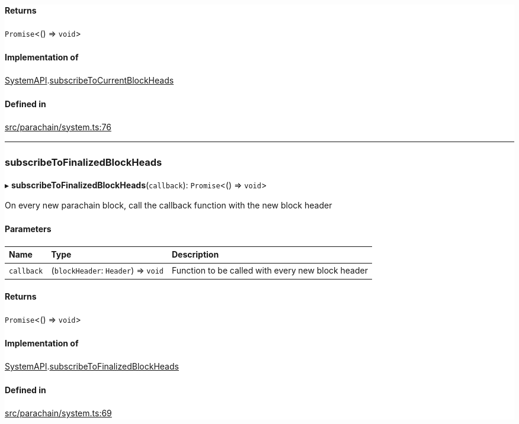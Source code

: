 #### Returns

`Promise`\<() => `void`\>

#### Implementation of

[SystemAPI](../interfaces/SystemAPI.md).[subscribeToCurrentBlockHeads](../interfaces/SystemAPI.md#subscribetocurrentblockheads)

#### Defined in

[src/parachain/system.ts:76](https://github.com/interlay/interbtc-api/blob/1c0379f56248ac2da57930d5704199f69f941aa8/src/parachain/system.ts#L76)

___

### <a id="subscribetofinalizedblockheads" name="subscribetofinalizedblockheads"></a> subscribeToFinalizedBlockHeads

▸ **subscribeToFinalizedBlockHeads**(`callback`): `Promise`\<() => `void`\>

On every new parachain block, call the callback function with the new block header

#### Parameters

| Name | Type | Description |
| :------ | :------ | :------ |
| `callback` | (`blockHeader`: `Header`) => `void` | Function to be called with every new block header |

#### Returns

`Promise`\<() => `void`\>

#### Implementation of

[SystemAPI](../interfaces/SystemAPI.md).[subscribeToFinalizedBlockHeads](../interfaces/SystemAPI.md#subscribetofinalizedblockheads)

#### Defined in

[src/parachain/system.ts:69](https://github.com/interlay/interbtc-api/blob/1c0379f56248ac2da57930d5704199f69f941aa8/src/parachain/system.ts#L69)
